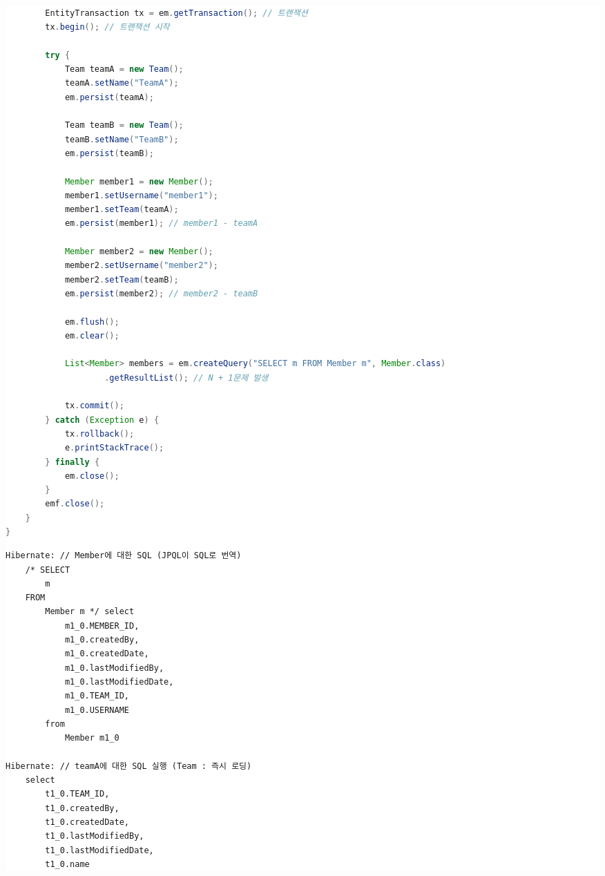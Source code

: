 ```java
        EntityTransaction tx = em.getTransaction(); // 트랜잭션
        tx.begin(); // 트랜잭션 시작

        try {
            Team teamA = new Team();
            teamA.setName("TeamA");
            em.persist(teamA);

            Team teamB = new Team();
            teamB.setName("TeamB");
            em.persist(teamB);

            Member member1 = new Member();
            member1.setUsername("member1");
            member1.setTeam(teamA);
            em.persist(member1); // member1 - teamA

            Member member2 = new Member();
            member2.setUsername("member2");
            member2.setTeam(teamB);
            em.persist(member2); // member2 - teamB

            em.flush();
            em.clear();

            List<Member> members = em.createQuery("SELECT m FROM Member m", Member.class)
                    .getResultList(); // N + 1문제 발생

            tx.commit();
        } catch (Exception e) {
            tx.rollback();
            e.printStackTrace();
        } finally {
            em.close();
        }
        emf.close();
    }
}
```
```
Hibernate: // Member에 대한 SQL (JPQL이 SQL로 번역)
    /* SELECT
        m 
    FROM
        Member m */ select
            m1_0.MEMBER_ID,
            m1_0.createdBy,
            m1_0.createdDate,
            m1_0.lastModifiedBy,
            m1_0.lastModifiedDate,
            m1_0.TEAM_ID,
            m1_0.USERNAME 
        from
            Member m1_0

Hibernate: // teamA에 대한 SQL 실행 (Team : 즉시 로딩)
    select
        t1_0.TEAM_ID,
        t1_0.createdBy,
        t1_0.createdDate,
        t1_0.lastModifiedBy,
        t1_0.lastModifiedDate,
        t1_0.name 
```